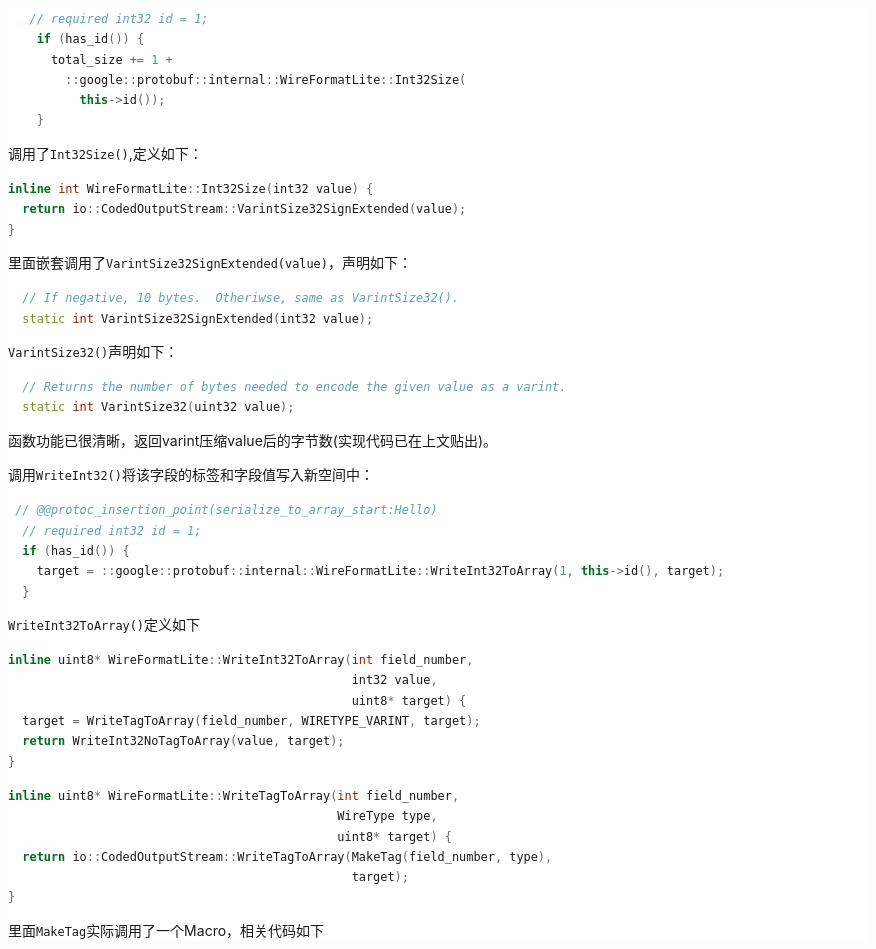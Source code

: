 ~~~c++
   // required int32 id = 1;
    if (has_id()) {
      total_size += 1 +
        ::google::protobuf::internal::WireFormatLite::Int32Size(
          this->id());
    }
~~~
调用了`Int32Size()`,定义如下：

~~~c++
inline int WireFormatLite::Int32Size(int32 value) {
  return io::CodedOutputStream::VarintSize32SignExtended(value);
}
~~~
里面嵌套调用了`VarintSize32SignExtended(value)`，声明如下：

~~~c++
  // If negative, 10 bytes.  Otheriwse, same as VarintSize32().
  static int VarintSize32SignExtended(int32 value);
~~~
`VarintSize32()`声明如下：

~~~c++
  // Returns the number of bytes needed to encode the given value as a varint.
  static int VarintSize32(uint32 value);
~~~
函数功能已很清晰，返回varint压缩value后的字节数(实现代码已在上文贴出)。

调用`WriteInt32()`将该字段的标签和字段值写入新空间中：

~~~c++
 // @@protoc_insertion_point(serialize_to_array_start:Hello)
  // required int32 id = 1;
  if (has_id()) {
    target = ::google::protobuf::internal::WireFormatLite::WriteInt32ToArray(1, this->id(), target);
  }
~~~
`WriteInt32ToArray()`定义如下

~~~c++
inline uint8* WireFormatLite::WriteInt32ToArray(int field_number,
                                                int32 value,
                                                uint8* target) {
  target = WriteTagToArray(field_number, WIRETYPE_VARINT, target);
  return WriteInt32NoTagToArray(value, target);
}
~~~

~~~c++
inline uint8* WireFormatLite::WriteTagToArray(int field_number,
                                              WireType type,
                                              uint8* target) {
  return io::CodedOutputStream::WriteTagToArray(MakeTag(field_number, type),
                                                target);
}
~~~
里面`MakeTag`实际调用了一个Macro，相关代码如下
